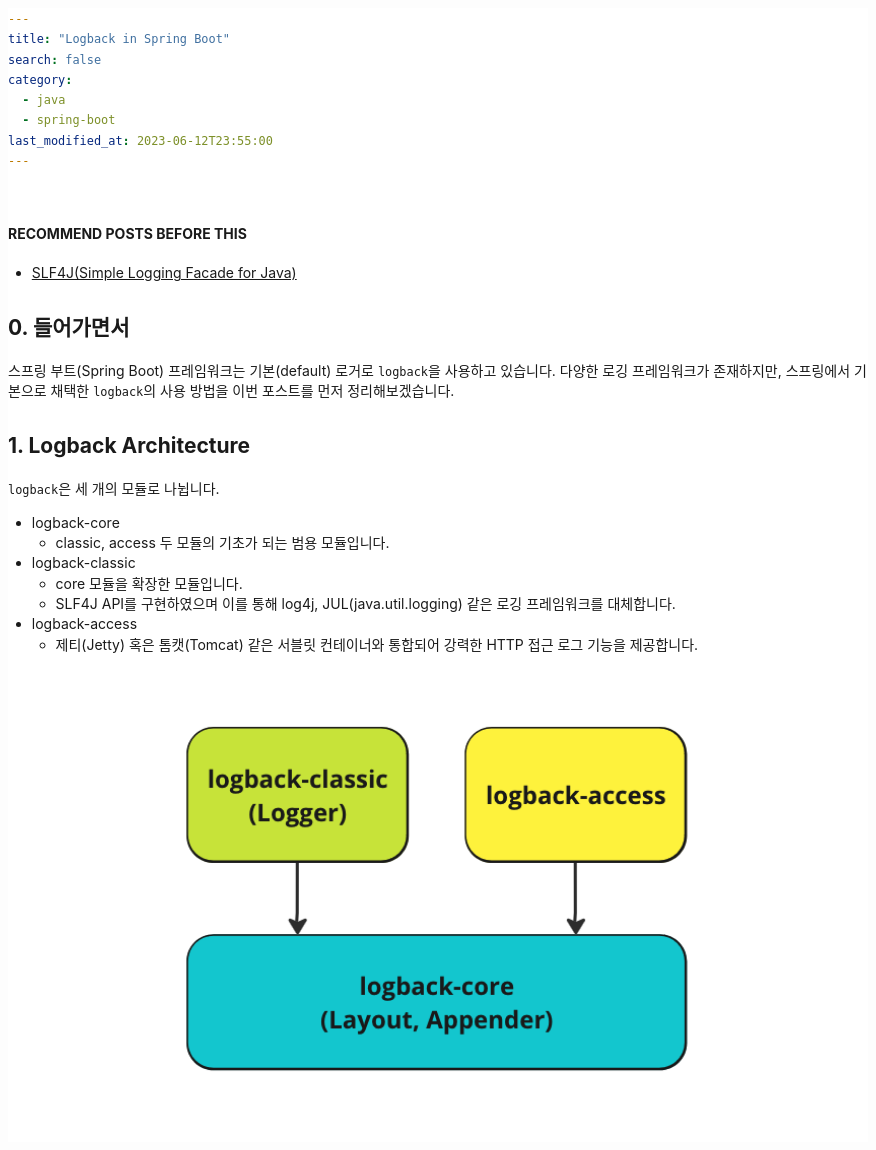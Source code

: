 ```yaml
---
title: "Logback in Spring Boot"
search: false
category:
  - java
  - spring-boot
last_modified_at: 2023-06-12T23:55:00
---
```


<br/>

#### RECOMMEND POSTS BEFORE THIS

* [SLF4J(Simple Logging Facade for Java)][simple-logging-facade-for-java-link]

## 0. 들어가면서

스프링 부트(Spring Boot) 프레임워크는 기본(default) 로거로 `logback`을 사용하고 있습니다. 
다양한 로깅 프레임워크가 존재하지만, 스프링에서 기본으로 채택한 `logback`의 사용 방법을 이번 포스트를 먼저 정리해보겠습니다. 

## 1. Logback Architecture

`logback`은 세 개의 모듈로 나뉩니다. 

* logback-core
    * classic, access 두 모듈의 기초가 되는 범용 모듈입니다.
* logback-classic
    * core 모듈을 확장한 모듈입니다.
    * SLF4J API를 구현하였으며 이를 통해 log4j, JUL(java.util.logging) 같은 로깅 프레임워크를 대체합니다.
* logback-access
    * 제티(Jetty) 혹은 톰캣(Tomcat) 같은 서블릿 컨테이너와 통합되어 강력한 HTTP 접근 로그 기능을 제공합니다.

<p align="center">
    <img src="/images/logback-in-spring-boot-1.JPG" width="80%" class="image__border">
</p>


[simple-logging-facade-for-java-link]: https://junhyunny.github.io/java/simple-logging-facade-for-java/